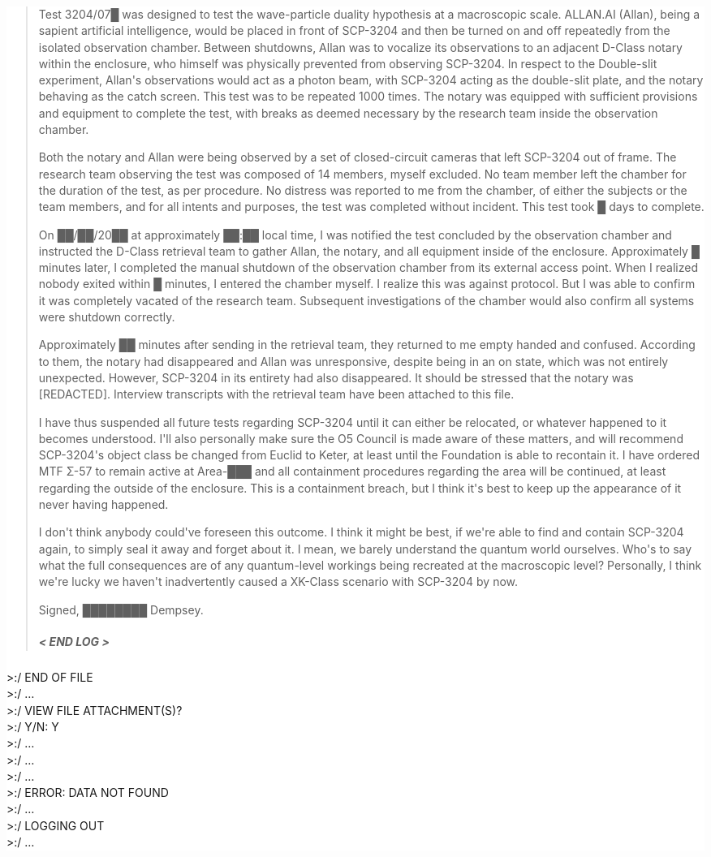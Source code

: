 > Test 3204/07█ was designed to test the wave-particle duality hypothesis at a macroscopic scale. ALLAN.AI (Allan), being a sapient artificial intelligence, would be placed in front of SCP-3204 and then be turned on and off repeatedly from the isolated observation chamber. Between shutdowns, Allan was to vocalize its observations to an adjacent D-Class notary within the enclosure, who himself was physically prevented from observing SCP-3204. In respect to the Double-slit experiment, Allan's observations would act as a photon beam, with SCP-3204 acting as the double-slit plate, and the notary behaving as the catch screen. This test was to be repeated 1000 times. The notary was equipped with sufficient provisions and equipment to complete the test, with breaks as deemed necessary by the research team inside the observation chamber.
> 
> Both the notary and Allan were being observed by a set of closed-circuit cameras that left SCP-3204 out of frame. The research team observing the test was composed of 14 members, myself excluded. No team member left the chamber for the duration of the test, as per procedure. No distress was reported to me from the chamber, of either the subjects or the team members, and for all intents and purposes, the test was completed without incident. This test took █ days to complete.
> 
> On ██/██/20██ at approximately ██:██ local time, I was notified the test concluded by the observation chamber and instructed the D-Class retrieval team to gather Allan, the notary, and all equipment inside of the enclosure. Approximately █ minutes later, I completed the manual shutdown of the observation chamber from its external access point. When I realized nobody exited within █ minutes, I entered the chamber myself. I realize this was against protocol. But I was able to confirm it was completely vacated of the research team. Subsequent investigations of the chamber would also confirm all systems were shutdown correctly.
> 
> Approximately ██ minutes after sending in the retrieval team, they returned to me empty handed and confused. According to them, the notary had disappeared and Allan was unresponsive, despite being in an on state, which was not entirely unexpected. However, SCP-3204 in its entirety had also disappeared. It should be stressed that the notary was \[REDACTED\]. Interview transcripts with the retrieval team have been attached to this file.
> 
> I have thus suspended all future tests regarding SCP-3204 until it can either be relocated, or whatever happened to it becomes understood. I'll also personally make sure the O5 Council is made aware of these matters, and will recommend SCP-3204's object class be changed from Euclid to Keter, at least until the Foundation is able to recontain it. I have ordered MTF Σ-57 to remain active at Area-███ and all containment procedures regarding the area will be continued, at least regarding the outside of the enclosure. This is a containment breach, but I think it's best to keep up the appearance of it never having happened.
> 
> I don't think anybody could've foreseen this outcome. I think it might be best, if we're able to find and contain SCP-3204 again, to simply seal it away and forget about it. I mean, we barely understand the quantum world ourselves. Who's to say what the full consequences are of any quantum-level workings being recreated at the macroscopic level? Personally, I think we're lucky we haven't inadvertently caused a XK-Class scenario with SCP-3204 by now.
> 
> Signed, ████████ Dempsey.
> 
> ##### **< END LOG >**

\>:/ END OF FILE  
\>:/ …  
\>:/ VIEW FILE ATTACHMENT(S)?  
\>:/ Y/N: Y  
\>:/ …  
\>:/ …  
\>:/ …  
\>:/ ERROR: DATA NOT FOUND  
\>:/ …  
\>:/ LOGGING OUT  
\>:/ …
